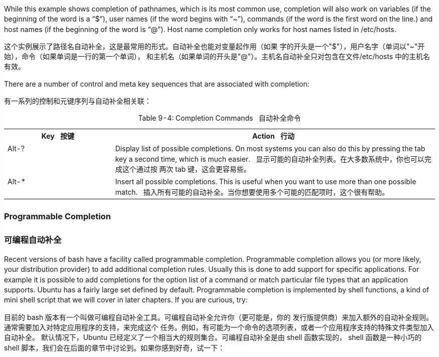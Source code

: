 While this example shows completion of pathnames, which is its most common use,
completion will also work on variables (if the beginning of the word is a “$”), user names
(if the word begins with “~”), commands (if the word is the first word on the line.) and
host names (if the beginning of the word is “@”). Host name completion only works for
host names listed in /etc/hosts.

这个实例展示了路径名自动补全，这是最常用的形式。自动补全也能对变量起作用（如果
字的开头是一个"$"），用户名字（单词以"~"开始），命令（如果单词是一行的第一个单词），
和主机名（如果单词的开头是"@"）。主机名自动补全只对包含在文件/etc/hosts 中的主机名有效。

There are a number of control and meta key sequences that are associated with
completion:

有一系列的控制和元键序列与自动补全相关联：

<table class="multi">
<caption class="cap">Table 9-4: Completion Commands &nbsp; 自动补全命令</caption>
<tr>
<th class="title">Key &nbsp; 按键</th>
<th class="title">Action &nbsp; 行动</th>
</tr>
<tr>
<td valign="top" width="25%">Alt-?</td>
<td valign="top">Display list of possible completions. On most systems you can 
also do this by pressing the tab key a second time, which is much easier.
&nbsp; 显示可能的自动补全列表。在大多数系统中，你也可以完成这个通过按
两次 tab 键，这会更容易些。</td>
</tr>
<tr>
<td valign="top">Alt-*</td>
<td valign="top">Insert all possible completions. This is useful when you want
to use more than one possible match. &nbsp;
插入所有可能的自动补全。当你想要使用多个可能的匹配项时，这个很有帮助。</td>
</tr>
</table>


<div class="single">
<h3>Programmable Completion</h3>
<h3>可编程自动补全</h3>

<p>Recent versions of bash have a facility called programmable completion.
Programmable completion allows you (or more likely, your distribution provider)
to add additional completion rules. Usually this is done to add support for
specific applications. For example it is possible to add completions for the option
list of a command or match particular file types that an application supports.
Ubuntu has a fairly large set defined by default. Programmable completion is
implemented by shell functions, a kind of mini shell script that we will cover in
later chapters. If you are curious, try:
</p>
<p>目前的 bash 版本有一个叫做可编程自动补全工具。可编程自动补全允许你（更可能是，你的
发行版提供商）来加入额外的自动补全规则。通常需要加入对特定应用程序的支持，来完成这个
任务。例如，有可能为一个命令的选项列表，或者一个应用程序支持的特殊文件类型加入自动补全。
默认情况下，Ubuntu 已经定义了一个相当大的规则集合。可编程自动补全是由 shell 函数实现的，
shell 函数是一种小巧的 shell 脚本，我们会在后面的章节中讨论到。如果你感到好奇，试一下：</p>
